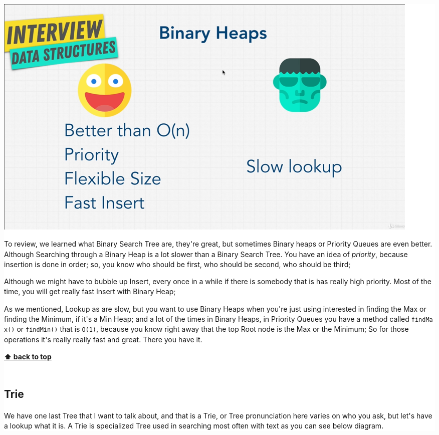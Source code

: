 ![chapter-8-16.png](./images/chapter-8-16.png "Binary Heap pros an cons")
</br>


To review, we learned what Binary Search Tree are, they're great, but sometimes
Binary heaps or Priority Queues are even better. Although Searching through
a Binary Heap is a lot slower than a Binary Search Tree. You have an idea of
_priority_, because insertion is done in order; so, you know who should be
first, who should be second, who should be third;

Although we might have to bubble up Insert, every once in a while if there is
somebody that is has really high priority. Most of the time, you will get really
fast Insert with Binary Heap;

As we mentioned, Lookup as are slow, but you want to use Binary Heaps when
you're just using interested in finding the Max or finding the Minimum, if it's
a Min Heap; and a lot of the times in Binary Heaps, in Priority Queues you have
a method called `findMax()` or `findMin()` that is `O(1)`, because you know
right away that the top Root node is the Max or the Minimum; So for those
operations it's really really fast and great. There you have it.

**[⬆ back to top](#table-of-contents)**
</br>
</br>



## Trie

We have one last Tree that I want to talk about, and that is a Trie, or Tree
pronunciation here varies on who you ask, but let's have a lookup what it is. A
Trie is specialized Tree used in searching most often with text as you can see
below diagram.
